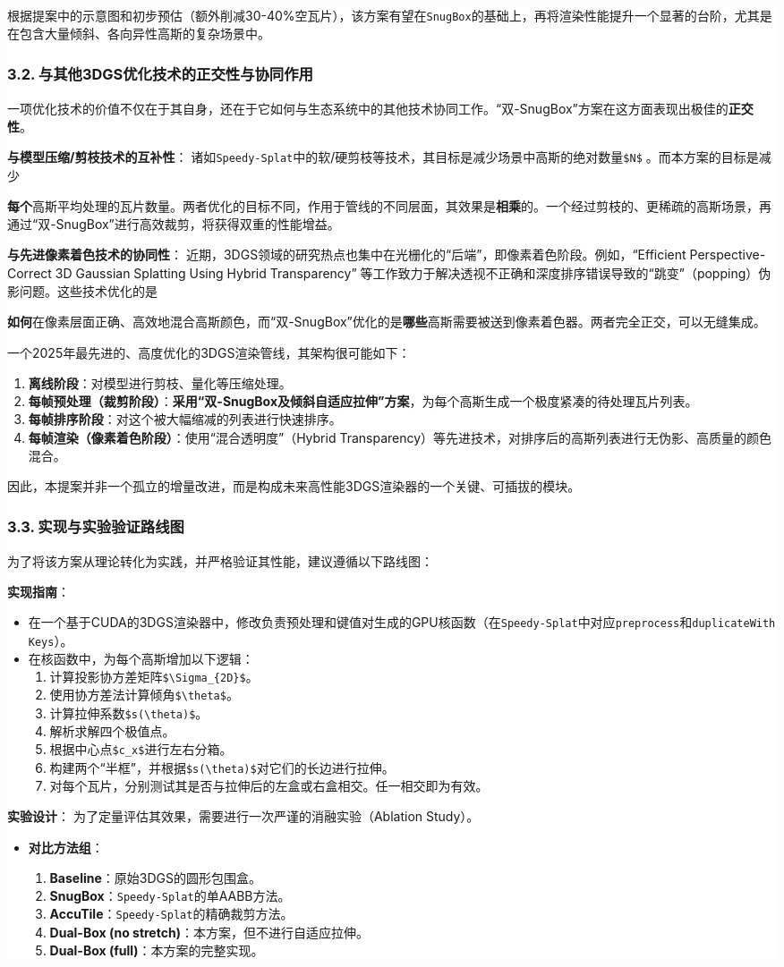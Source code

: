 根据提案中的示意图和初步预估（额外削减30-40%空瓦片），该方案有望在`SnugBox`的基础上，再将渲染性能提升一个显著的台阶，尤其是在包含大量倾斜、各向异性高斯的复杂场景中。



### 3.2. 与其他3DGS优化技术的正交性与协同作用



一项优化技术的价值不仅在于其自身，还在于它如何与生态系统中的其他技术协同工作。“双-SnugBox”方案在这方面表现出极佳的**正交性**。

**与模型压缩/剪枝技术的互补性**： 诸如`Speedy-Splat`中的软/硬剪枝等技术，其目标是减少场景中高斯的绝对数量`$N$` 。而本方案的目标是减少  



**每个**高斯平均处理的瓦片数量。两者优化的目标不同，作用于管线的不同层面，其效果是**相乘**的。一个经过剪枝的、更稀疏的高斯场景，再通过“双-SnugBox”进行高效裁剪，将获得双重的性能增益。

**与先进像素着色技术的协同性**： 近期，3DGS领域的研究热点也集中在光栅化的“后端”，即像素着色阶段。例如，“Efficient Perspective-Correct 3D Gaussian Splatting Using Hybrid Transparency”  等工作致力于解决透视不正确和深度排序错误导致的“跳变”（popping）伪影问题。这些技术优化的是  



**如何**在像素层面正确、高效地混合高斯颜色，而“双-SnugBox”优化的是**哪些**高斯需要被送到像素着色器。两者完全正交，可以无缝集成。

一个2025年最先进的、高度优化的3DGS渲染管线，其架构很可能如下：

1. **离线阶段**：对模型进行剪枝、量化等压缩处理。
2. **每帧预处理（裁剪阶段）**：**采用“双-SnugBox及倾斜自适应拉伸”方案**，为每个高斯生成一个极度紧凑的待处理瓦片列表。
3. **每帧排序阶段**：对这个被大幅缩减的列表进行快速排序。
4. **每帧渲染（像素着色阶段）**：使用“混合透明度”（Hybrid Transparency）等先进技术，对排序后的高斯列表进行无伪影、高质量的颜色混合。

因此，本提案并非一个孤立的增量改进，而是构成未来高性能3DGS渲染器的一个关键、可插拔的模块。



### 3.3. 实现与实验验证路线图



为了将该方案从理论转化为实践，并严格验证其性能，建议遵循以下路线图：

**实现指南**：

- 在一个基于CUDA的3DGS渲染器中，修改负责预处理和键值对生成的GPU核函数（在`Speedy-Splat`中对应`preprocess`和`duplicateWithKeys`）。
- 在核函数中，为每个高斯增加以下逻辑：
  1. 计算投影协方差矩阵`$\Sigma_{2D}$`。
  2. 使用协方差法计算倾角`$\theta$`。
  3. 计算拉伸系数`$s(\theta)$`。
  4. 解析求解四个极值点。
  5. 根据中心点`$c_x$`进行左右分箱。
  6. 构建两个“半框”，并根据`$s(\theta)$`对它们的长边进行拉伸。
  7. 对每个瓦片，分别测试其是否与拉伸后的左盒或右盒相交。任一相交即为有效。

**实验设计**： 为了定量评估其效果，需要进行一次严谨的消融实验（Ablation Study）。

- **对比方法组**：

  1. **Baseline**：原始3DGS的圆形包围盒。
  2. **SnugBox**：`Speedy-Splat`的单AABB方法。
  3. **AccuTile**：`Speedy-Splat`的精确裁剪方法。
  4. **Dual-Box (no stretch)**：本方案，但不进行自适应拉伸。
  5. **Dual-Box (full)**：本方案的完整实现。
